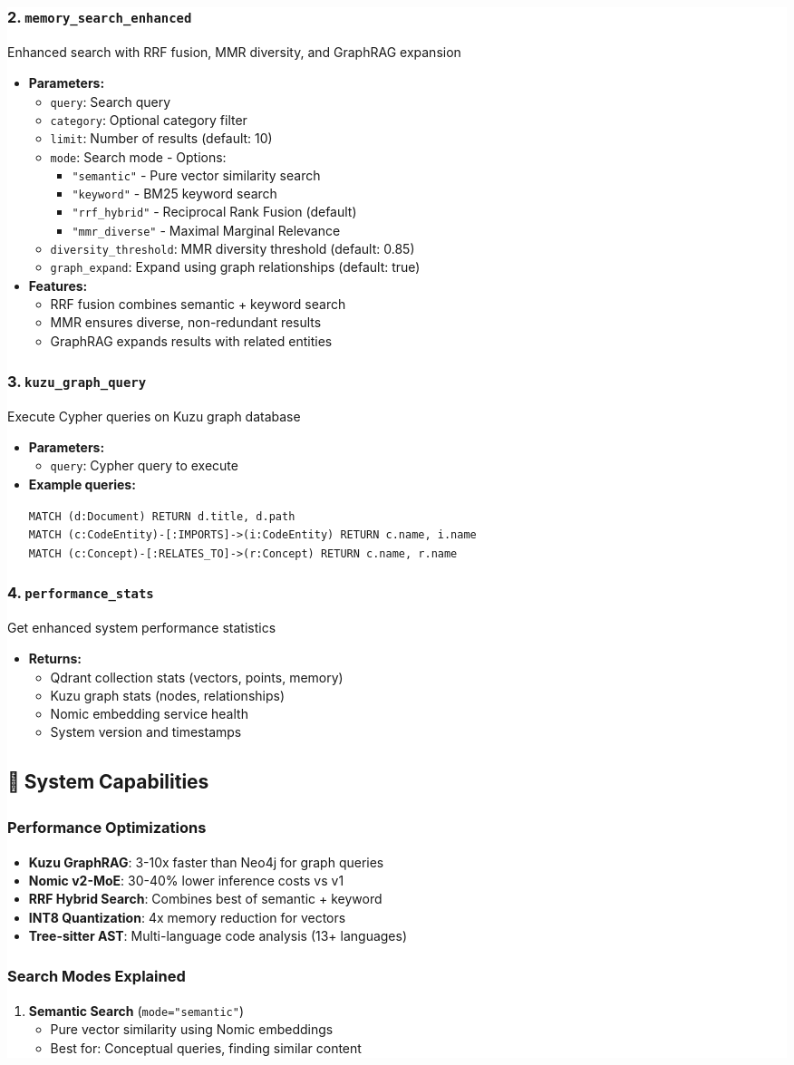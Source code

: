 ### 2. `memory_search_enhanced`
Enhanced search with RRF fusion, MMR diversity, and GraphRAG expansion
- **Parameters:**
  - `query`: Search query
  - `category`: Optional category filter
  - `limit`: Number of results (default: 10)
  - `mode`: Search mode - Options:
    - `"semantic"` - Pure vector similarity search
    - `"keyword"` - BM25 keyword search
    - `"rrf_hybrid"` - Reciprocal Rank Fusion (default)
    - `"mmr_diverse"` - Maximal Marginal Relevance
  - `diversity_threshold`: MMR diversity threshold (default: 0.85)
  - `graph_expand`: Expand using graph relationships (default: true)
- **Features:**
  - RRF fusion combines semantic + keyword search
  - MMR ensures diverse, non-redundant results
  - GraphRAG expands results with related entities

### 3. `kuzu_graph_query`
Execute Cypher queries on Kuzu graph database
- **Parameters:**
  - `query`: Cypher query to execute
- **Example queries:**
  ```cypher
  MATCH (d:Document) RETURN d.title, d.path
  MATCH (c:CodeEntity)-[:IMPORTS]->(i:CodeEntity) RETURN c.name, i.name
  MATCH (c:Concept)-[:RELATES_TO]->(r:Concept) RETURN c.name, r.name
  ```

### 4. `performance_stats`
Get enhanced system performance statistics
- **Returns:**
  - Qdrant collection stats (vectors, points, memory)
  - Kuzu graph stats (nodes, relationships)
  - Nomic embedding service health
  - System version and timestamps

## 🚀 System Capabilities

### Performance Optimizations
- **Kuzu GraphRAG**: 3-10x faster than Neo4j for graph queries
- **Nomic v2-MoE**: 30-40% lower inference costs vs v1
- **RRF Hybrid Search**: Combines best of semantic + keyword
- **INT8 Quantization**: 4x memory reduction for vectors
- **Tree-sitter AST**: Multi-language code analysis (13+ languages)

### Search Modes Explained

1. **Semantic Search** (`mode="semantic"`)
   - Pure vector similarity using Nomic embeddings
   - Best for: Conceptual queries, finding similar content
